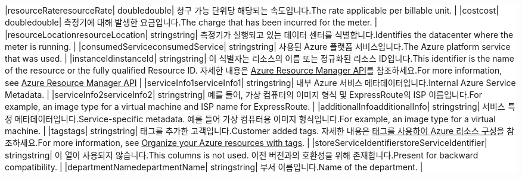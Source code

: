 |<span data-ttu-id="5137b-204">resourceRate</span><span class="sxs-lookup"><span data-stu-id="5137b-204">resourceRate</span></span>| <span data-ttu-id="5137b-205">double</span><span class="sxs-lookup"><span data-stu-id="5137b-205">double</span></span>| <span data-ttu-id="5137b-206">청구 가능 단위당 해당되는 속도입니다.</span><span class="sxs-lookup"><span data-stu-id="5137b-206">The rate applicable per billable unit.</span></span> |
|<span data-ttu-id="5137b-207">cost</span><span class="sxs-lookup"><span data-stu-id="5137b-207">cost</span></span>| <span data-ttu-id="5137b-208">double</span><span class="sxs-lookup"><span data-stu-id="5137b-208">double</span></span>| <span data-ttu-id="5137b-209">측정기에 대해 발생한 요금입니다.</span><span class="sxs-lookup"><span data-stu-id="5137b-209">The charge that has been incurred for the meter.</span></span> |
|<span data-ttu-id="5137b-210">resourceLocation</span><span class="sxs-lookup"><span data-stu-id="5137b-210">resourceLocation</span></span>| <span data-ttu-id="5137b-211">string</span><span class="sxs-lookup"><span data-stu-id="5137b-211">string</span></span>| <span data-ttu-id="5137b-212">측정기가 실행되고 있는 데이터 센터를 식별합니다.</span><span class="sxs-lookup"><span data-stu-id="5137b-212">Identifies the datacenter where the meter is running.</span></span> |
|<span data-ttu-id="5137b-213">consumedService</span><span class="sxs-lookup"><span data-stu-id="5137b-213">consumedService</span></span>| <span data-ttu-id="5137b-214">string</span><span class="sxs-lookup"><span data-stu-id="5137b-214">string</span></span>| <span data-ttu-id="5137b-215">사용된 Azure 플랫폼 서비스입니다.</span><span class="sxs-lookup"><span data-stu-id="5137b-215">The Azure platform service that was used.</span></span> |
|<span data-ttu-id="5137b-216">instanceId</span><span class="sxs-lookup"><span data-stu-id="5137b-216">instanceId</span></span>| <span data-ttu-id="5137b-217">string</span><span class="sxs-lookup"><span data-stu-id="5137b-217">string</span></span>| <span data-ttu-id="5137b-218">이 식별자는 리소스의 이름 또는 정규화된 리소스 ID입니다.</span><span class="sxs-lookup"><span data-stu-id="5137b-218">This identifier is the name of the resource or the fully qualified Resource ID.</span></span> <span data-ttu-id="5137b-219">자세한 내용은 [Azure Resource Manager API](https://docs.microsoft.com/rest/api/resources/resources)를 참조하세요.</span><span class="sxs-lookup"><span data-stu-id="5137b-219">For more information, see [Azure Resource Manager API](https://docs.microsoft.com/rest/api/resources/resources)</span></span> |
|<span data-ttu-id="5137b-220">serviceInfo1</span><span class="sxs-lookup"><span data-stu-id="5137b-220">serviceInfo1</span></span>| <span data-ttu-id="5137b-221">string</span><span class="sxs-lookup"><span data-stu-id="5137b-221">string</span></span>| <span data-ttu-id="5137b-222">내부 Azure 서비스 메타데이터입니다.</span><span class="sxs-lookup"><span data-stu-id="5137b-222">Internal Azure Service Metadata.</span></span> |
|<span data-ttu-id="5137b-223">serviceInfo2</span><span class="sxs-lookup"><span data-stu-id="5137b-223">serviceInfo2</span></span>| <span data-ttu-id="5137b-224">string</span><span class="sxs-lookup"><span data-stu-id="5137b-224">string</span></span>| <span data-ttu-id="5137b-225">예를 들어, 가상 컴퓨터의 이미지 형식 및 ExpressRoute의 ISP 이름입니다.</span><span class="sxs-lookup"><span data-stu-id="5137b-225">For example, an image type for a virtual machine and ISP name for ExpressRoute.</span></span> |
|<span data-ttu-id="5137b-226">additionalInfo</span><span class="sxs-lookup"><span data-stu-id="5137b-226">additionalInfo</span></span>| <span data-ttu-id="5137b-227">string</span><span class="sxs-lookup"><span data-stu-id="5137b-227">string</span></span>| <span data-ttu-id="5137b-228">서비스 특정 메타데이터입니다.</span><span class="sxs-lookup"><span data-stu-id="5137b-228">Service-specific metadata.</span></span> <span data-ttu-id="5137b-229">예를 들어 가상 컴퓨터용 이미지 형식입니다.</span><span class="sxs-lookup"><span data-stu-id="5137b-229">For example, an image type for a virtual machine.</span></span> |
|<span data-ttu-id="5137b-230">tags</span><span class="sxs-lookup"><span data-stu-id="5137b-230">tags</span></span>| <span data-ttu-id="5137b-231">string</span><span class="sxs-lookup"><span data-stu-id="5137b-231">string</span></span>| <span data-ttu-id="5137b-232">태그를 추가한 고객입니다.</span><span class="sxs-lookup"><span data-stu-id="5137b-232">Customer added tags.</span></span> <span data-ttu-id="5137b-233">자세한 내용은 [태그를 사용하여 Azure 리소스 구성](https://docs.microsoft.com/en-us/azure/azure-resource-manager/resource-group-using-tags)을 참조하세요.</span><span class="sxs-lookup"><span data-stu-id="5137b-233">For more information, see [Organize your Azure resources with tags](https://docs.microsoft.com/en-us/azure/azure-resource-manager/resource-group-using-tags).</span></span> |
|<span data-ttu-id="5137b-234">storeServiceIdentifier</span><span class="sxs-lookup"><span data-stu-id="5137b-234">storeServiceIdentifier</span></span>| <span data-ttu-id="5137b-235">string</span><span class="sxs-lookup"><span data-stu-id="5137b-235">string</span></span>| <span data-ttu-id="5137b-236">이 열이 사용되지 않습니다.</span><span class="sxs-lookup"><span data-stu-id="5137b-236">This columns is not used.</span></span> <span data-ttu-id="5137b-237">이전 버전과의 호환성을 위해 존재합니다.</span><span class="sxs-lookup"><span data-stu-id="5137b-237">Present for backward compatibility.</span></span> |
|<span data-ttu-id="5137b-238">departmentName</span><span class="sxs-lookup"><span data-stu-id="5137b-238">departmentName</span></span>| <span data-ttu-id="5137b-239">string</span><span class="sxs-lookup"><span data-stu-id="5137b-239">string</span></span>| <span data-ttu-id="5137b-240">부서 이름입니다.</span><span class="sxs-lookup"><span data-stu-id="5137b-240">Name of the department.</span></span> |